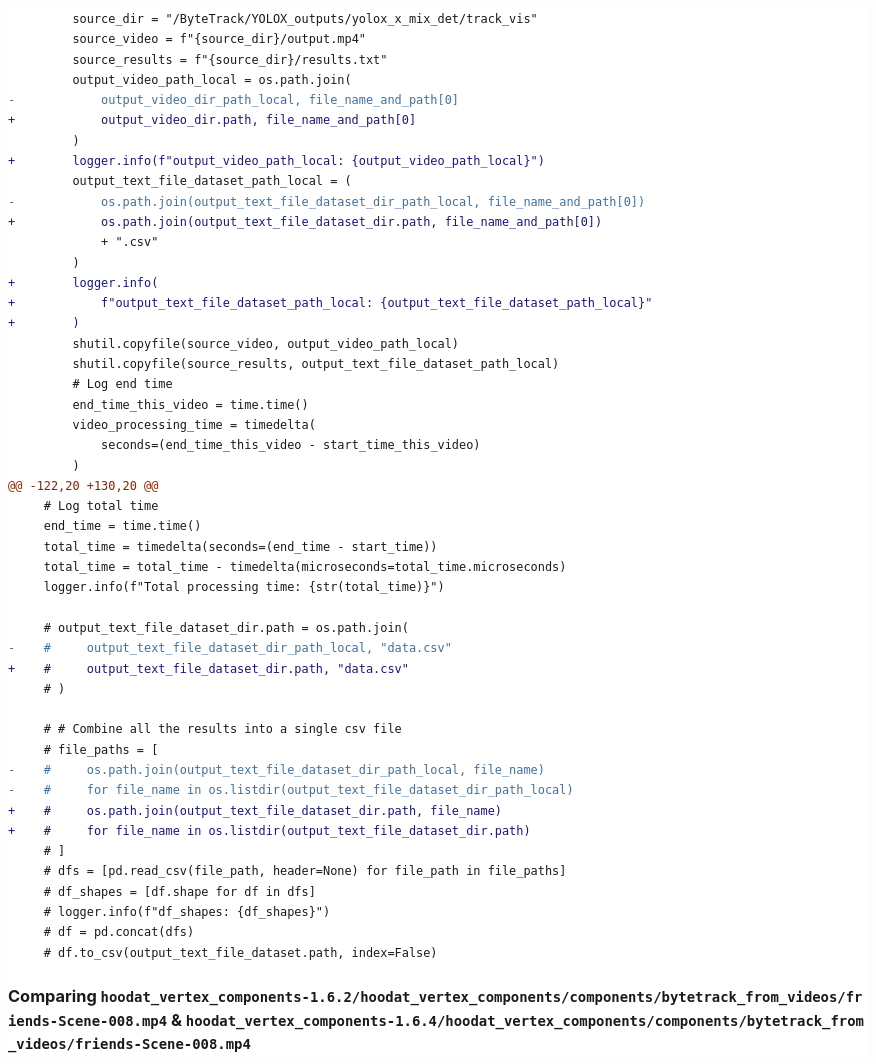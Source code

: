 ```diff
         source_dir = "/ByteTrack/YOLOX_outputs/yolox_x_mix_det/track_vis"
         source_video = f"{source_dir}/output.mp4"
         source_results = f"{source_dir}/results.txt"
         output_video_path_local = os.path.join(
-            output_video_dir_path_local, file_name_and_path[0]
+            output_video_dir.path, file_name_and_path[0]
         )
+        logger.info(f"output_video_path_local: {output_video_path_local}")
         output_text_file_dataset_path_local = (
-            os.path.join(output_text_file_dataset_dir_path_local, file_name_and_path[0])
+            os.path.join(output_text_file_dataset_dir.path, file_name_and_path[0])
             + ".csv"
         )
+        logger.info(
+            f"output_text_file_dataset_path_local: {output_text_file_dataset_path_local}"
+        )
         shutil.copyfile(source_video, output_video_path_local)
         shutil.copyfile(source_results, output_text_file_dataset_path_local)
         # Log end time
         end_time_this_video = time.time()
         video_processing_time = timedelta(
             seconds=(end_time_this_video - start_time_this_video)
         )
@@ -122,20 +130,20 @@
     # Log total time
     end_time = time.time()
     total_time = timedelta(seconds=(end_time - start_time))
     total_time = total_time - timedelta(microseconds=total_time.microseconds)
     logger.info(f"Total processing time: {str(total_time)}")
 
     # output_text_file_dataset_dir.path = os.path.join(
-    #     output_text_file_dataset_dir_path_local, "data.csv"
+    #     output_text_file_dataset_dir.path, "data.csv"
     # )
 
     # # Combine all the results into a single csv file
     # file_paths = [
-    #     os.path.join(output_text_file_dataset_dir_path_local, file_name)
-    #     for file_name in os.listdir(output_text_file_dataset_dir_path_local)
+    #     os.path.join(output_text_file_dataset_dir.path, file_name)
+    #     for file_name in os.listdir(output_text_file_dataset_dir.path)
     # ]
     # dfs = [pd.read_csv(file_path, header=None) for file_path in file_paths]
     # df_shapes = [df.shape for df in dfs]
     # logger.info(f"df_shapes: {df_shapes}")
     # df = pd.concat(dfs)
     # df.to_csv(output_text_file_dataset.path, index=False)
```

### Comparing `hoodat_vertex_components-1.6.2/hoodat_vertex_components/components/bytetrack_from_videos/friends-Scene-008.mp4` & `hoodat_vertex_components-1.6.4/hoodat_vertex_components/components/bytetrack_from_videos/friends-Scene-008.mp4`
